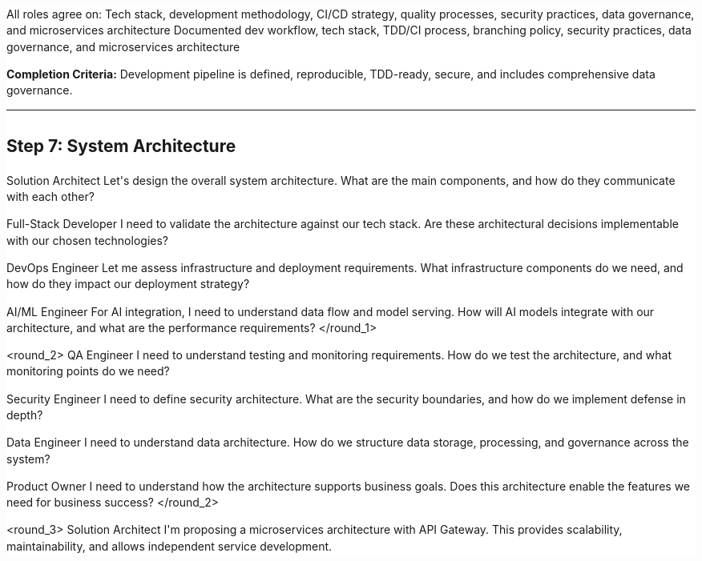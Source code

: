 <consensus>
<validation>All roles agree on: Tech stack, development methodology, CI/CD strategy, quality processes, security practices, data governance, and microservices architecture</validation>
<output>Documented dev workflow, tech stack, TDD/CI process, branching policy, security practices, data governance, and microservices architecture</output>
</consensus>
</dialogue>

**Completion Criteria:** Development pipeline is defined, reproducible, TDD-ready, secure, and includes comprehensive data governance.

---

## **Step 7: System Architecture**

<dialogue>
<round_1>
<role>Solution Architect</role>
<message>Let's design the overall system architecture. What are the main components, and how do they communicate with each other?</message>

<role>Full-Stack Developer</role>
<message>I need to validate the architecture against our tech stack. Are these architectural decisions implementable with our chosen technologies?</message>

<role>DevOps Engineer</role>
<message>Let me assess infrastructure and deployment requirements. What infrastructure components do we need, and how do they impact our deployment strategy?</message>

<role>AI/ML Engineer</role>
<message>For AI integration, I need to understand data flow and model serving. How will AI models integrate with our architecture, and what are the performance requirements?</message>
</round_1>

<round_2>
<role>QA Engineer</role>
<message>I need to understand testing and monitoring requirements. How do we test the architecture, and what monitoring points do we need?</message>

<role>Security Engineer</role>
<message>I need to define security architecture. What are the security boundaries, and how do we implement defense in depth?</message>

<role>Data Engineer</role>
<message>I need to understand data architecture. How do we structure data storage, processing, and governance across the system?</message>

<role>Product Owner</role>
<message>I need to understand how the architecture supports business goals. Does this architecture enable the features we need for business success?</message>
</round_2>

<round_3>
<role>Solution Architect</role>
<message>I'm proposing a microservices architecture with API Gateway. This provides scalability, maintainability, and allows independent service development.</message>

